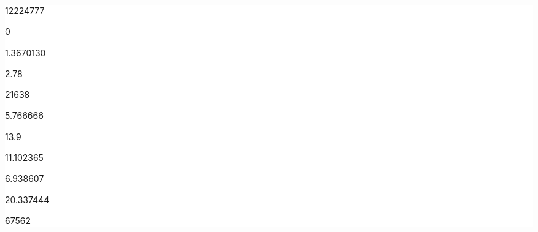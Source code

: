 12224777

</td>

<td style="text-align:right;">

0

</td>

<td style="text-align:right;">

1.3670130

</td>

<td style="text-align:right;">

2.78

</td>

<td style="text-align:right;">

21638

</td>

<td style="text-align:right;">

5.766666

</td>

<td style="text-align:right;">

13.9

</td>

<td style="text-align:right;">

11.102365

</td>

<td style="text-align:right;">

6.938607

</td>

<td style="text-align:right;">

20.337444

</td>

<td style="text-align:right;">

67562

</td>

<td style="text-align:right;">
